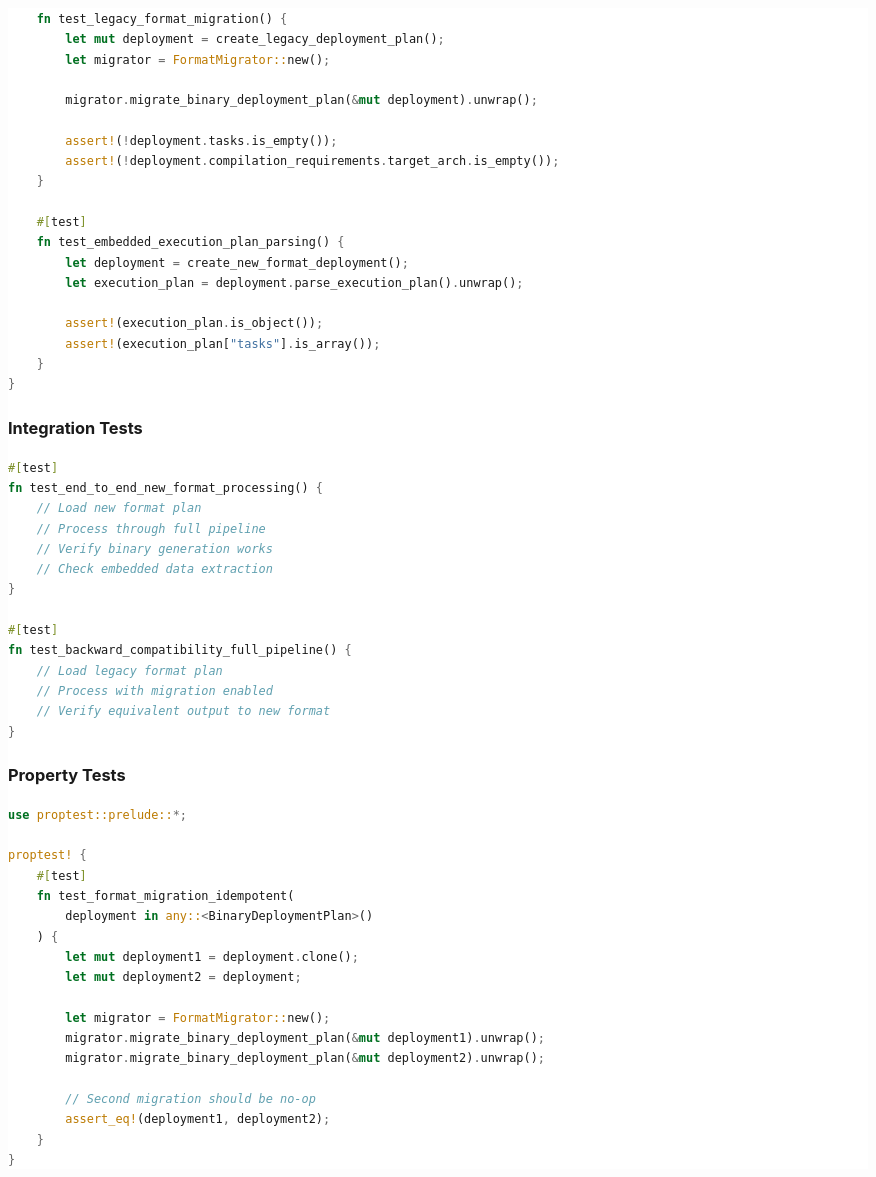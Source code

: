 ```rust
    fn test_legacy_format_migration() {
        let mut deployment = create_legacy_deployment_plan();
        let migrator = FormatMigrator::new();
        
        migrator.migrate_binary_deployment_plan(&mut deployment).unwrap();
        
        assert!(!deployment.tasks.is_empty());
        assert!(!deployment.compilation_requirements.target_arch.is_empty());
    }
    
    #[test]
    fn test_embedded_execution_plan_parsing() {
        let deployment = create_new_format_deployment();
        let execution_plan = deployment.parse_execution_plan().unwrap();
        
        assert!(execution_plan.is_object());
        assert!(execution_plan["tasks"].is_array());
    }
}
```

### Integration Tests

```rust
#[test]
fn test_end_to_end_new_format_processing() {
    // Load new format plan
    // Process through full pipeline
    // Verify binary generation works
    // Check embedded data extraction
}

#[test]
fn test_backward_compatibility_full_pipeline() {
    // Load legacy format plan
    // Process with migration enabled
    // Verify equivalent output to new format
}
```

### Property Tests

```rust
use proptest::prelude::*;

proptest! {
    #[test]
    fn test_format_migration_idempotent(
        deployment in any::<BinaryDeploymentPlan>()
    ) {
        let mut deployment1 = deployment.clone();
        let mut deployment2 = deployment;
        
        let migrator = FormatMigrator::new();
        migrator.migrate_binary_deployment_plan(&mut deployment1).unwrap();
        migrator.migrate_binary_deployment_plan(&mut deployment2).unwrap();
        
        // Second migration should be no-op
        assert_eq!(deployment1, deployment2);
    }
}
```

